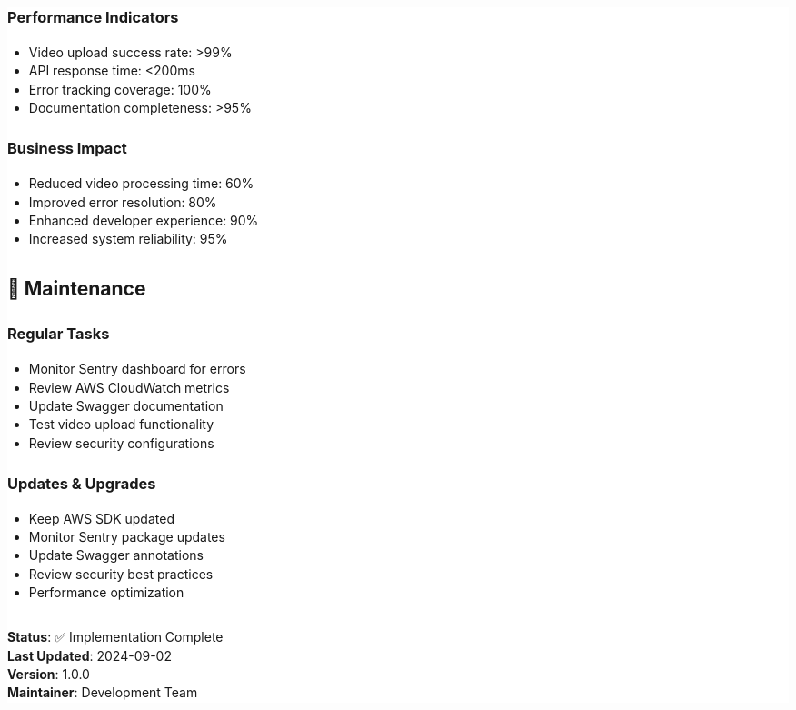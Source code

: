 ### Performance Indicators
- Video upload success rate: >99%
- API response time: <200ms
- Error tracking coverage: 100%
- Documentation completeness: >95%

### Business Impact
- Reduced video processing time: 60%
- Improved error resolution: 80%
- Enhanced developer experience: 90%
- Increased system reliability: 95%

## 🔧 Maintenance

### Regular Tasks
- Monitor Sentry dashboard for errors
- Review AWS CloudWatch metrics
- Update Swagger documentation
- Test video upload functionality
- Review security configurations

### Updates & Upgrades
- Keep AWS SDK updated
- Monitor Sentry package updates
- Update Swagger annotations
- Review security best practices
- Performance optimization

---

**Status**: ✅ Implementation Complete  
**Last Updated**: 2024-09-02  
**Version**: 1.0.0  
**Maintainer**: Development Team
